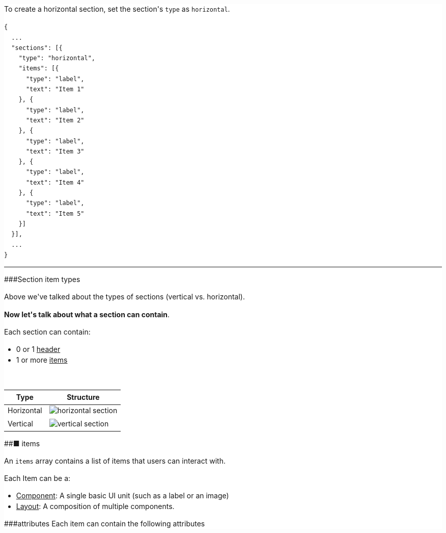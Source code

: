 To create a horizontal section, set the section's `type` as `horizontal`.

    {
      ...
      "sections": [{
        "type": "horizontal",
        "items": [{
          "type": "label",
          "text": "Item 1"
        }, {
          "type": "label",
          "text": "Item 2"
        }, {
          "type": "label",
          "text": "Item 3"
        }, {
          "type": "label",
          "text": "Item 4"
        }, {
          "type": "label",
          "text": "Item 5"
        }]
      }],
      ...
    }

---

###Section item types

Above we've talked about the types of sections (vertical vs. horizontal).

**Now let's talk about what a section can contain**.

Each section can contain:

  - 0 or 1 [header](#header)
  - 1 or more [items](#items)

<br>

| Type         | Structure                                |
| ------------ | ---------------------------------------- |
| Horizontal   | ![horizontal section](images/horizontal_section.jpeg) |
| Vertical     | ![vertical section](images/vertical_section.jpeg) |

##■ items

An `items` array contains a list of items that users can interact with.

Each Item can be a:

- [Component](components.md): A single basic UI unit (such as a label or an image)
- [Layout](layout.md): A composition of multiple components.

###attributes
Each item can contain the following attributes
